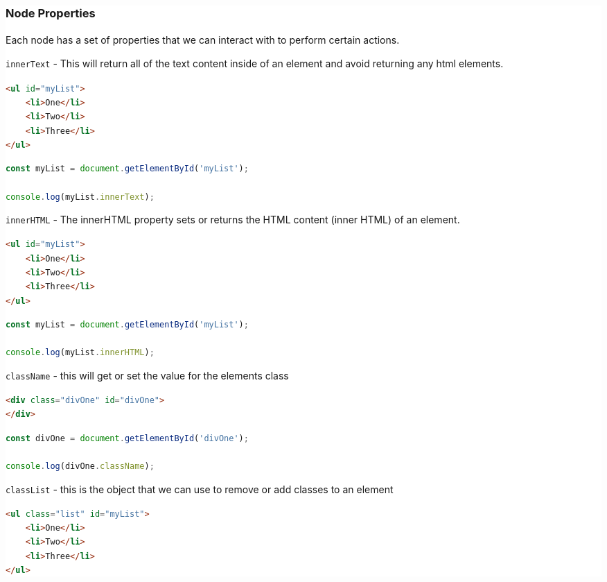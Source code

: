 ### Node Properties

Each node has a set of properties that we can interact with to perform certain actions.

`innerText` - This will return all of the text content inside of an element and avoid returning any html elements.

```html
<ul id="myList">
    <li>One</li>
    <li>Two</li>
    <li>Three</li>
</ul>
```

```javascript
const myList = document.getElementById('myList');

console.log(myList.innerText);
```

`innerHTML` - The innerHTML property sets or returns the HTML content (inner HTML) of an element.

```html
<ul id="myList">
    <li>One</li>
    <li>Two</li>
    <li>Three</li>
</ul>
```

```javascript
const myList = document.getElementById('myList');

console.log(myList.innerHTML);
```

`className` - this will get or set the value for the elements class

```html
<div class="divOne" id="divOne">
</div>
```

```javascript
const divOne = document.getElementById('divOne');

console.log(divOne.className);
```

`classList` - this is the object that we can use to remove or add classes to an element

```html
<ul class="list" id="myList">
    <li>One</li>
    <li>Two</li>
    <li>Three</li>
</ul>
```

